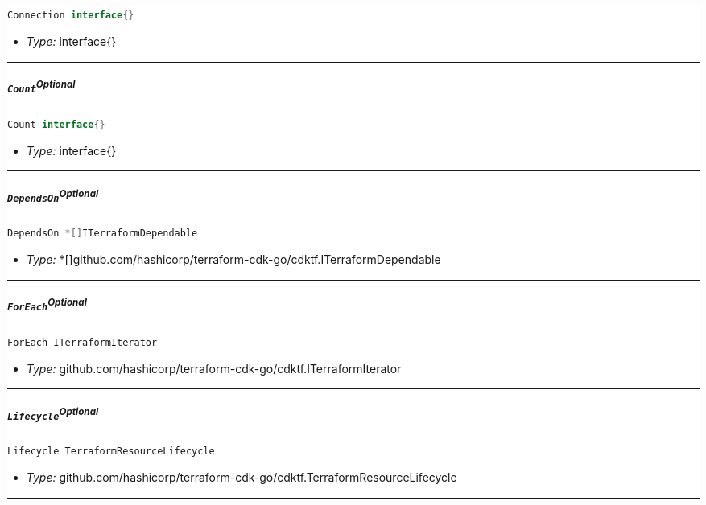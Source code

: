 ```go
Connection interface{}
```

- *Type:* interface{}

---

##### `Count`<sup>Optional</sup> <a name="Count" id="@cdktf/provider-cloudflare.dataCloudflareZeroTrustGatewaySettings.DataCloudflareZeroTrustGatewaySettingsConfig.property.count"></a>

```go
Count interface{}
```

- *Type:* interface{}

---

##### `DependsOn`<sup>Optional</sup> <a name="DependsOn" id="@cdktf/provider-cloudflare.dataCloudflareZeroTrustGatewaySettings.DataCloudflareZeroTrustGatewaySettingsConfig.property.dependsOn"></a>

```go
DependsOn *[]ITerraformDependable
```

- *Type:* *[]github.com/hashicorp/terraform-cdk-go/cdktf.ITerraformDependable

---

##### `ForEach`<sup>Optional</sup> <a name="ForEach" id="@cdktf/provider-cloudflare.dataCloudflareZeroTrustGatewaySettings.DataCloudflareZeroTrustGatewaySettingsConfig.property.forEach"></a>

```go
ForEach ITerraformIterator
```

- *Type:* github.com/hashicorp/terraform-cdk-go/cdktf.ITerraformIterator

---

##### `Lifecycle`<sup>Optional</sup> <a name="Lifecycle" id="@cdktf/provider-cloudflare.dataCloudflareZeroTrustGatewaySettings.DataCloudflareZeroTrustGatewaySettingsConfig.property.lifecycle"></a>

```go
Lifecycle TerraformResourceLifecycle
```

- *Type:* github.com/hashicorp/terraform-cdk-go/cdktf.TerraformResourceLifecycle

---
